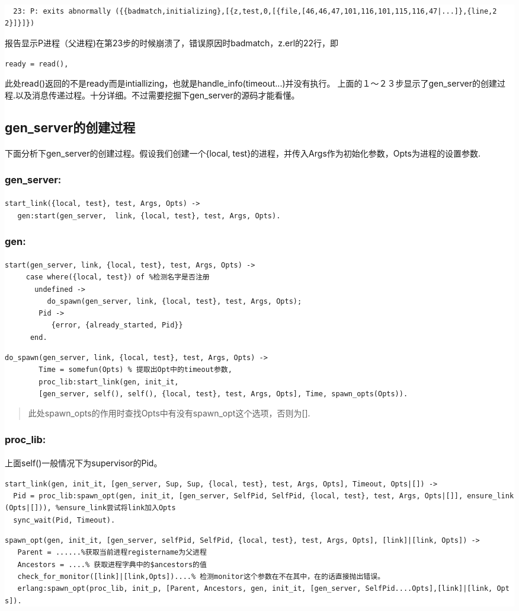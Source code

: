 ```
  23: P: exits abnormally ({{badmatch,initializing},[{z,test,0,[{file,[46,46,47,101,116,101,115,116,47|...]},{line,22}]}]})
```

报告显示P进程（父进程)在第23步的时候崩溃了，错误原因时badmatch，z.erl的22行，即
```
ready = read(),
```

此处read()返回的不是ready而是intiallizing，也就是handle_info(timeout...)并没有执行。
上面的１～２３步显示了gen_server的创建过程.以及消息传递过程。十分详细。不过需要挖掘下gen_server的源码才能看懂。

## gen_server的创建过程
下面分析下gen_server的创建过程。假设我们创建一个{local, test}的进程，并传入Args作为初始化参数，Opts为进程的设置参数.

### gen_server:
```
start_link({local, test}, test, Args, Opts) ->
   gen:start(gen_server,  link, {local, test}, test, Args, Opts).
```

### gen:
```
start(gen_server, link, {local, test}, test, Args, Opts) ->
     case where({local, test}) of %检测名字是否注册
       undefined ->
          do_spawn(gen_server, link, {local, test}, test, Args, Opts);
        Pid ->
           {error, {already_started, Pid}}
      end.
```
```
do_spawn(gen_server, link, {local, test}, test, Args, Opts) ->
        Time = somefun(Opts) % 提取出Opt中的timeout参数, 
        proc_lib:start_link(gen, init_it, 
        [gen_server, self(), self(), {local, test}, test, Args, Opts], Time, spawn_opts(Opts)).
```

> 此处spawn_opts的作用时查找Opts中有没有spawn_opt这个选项，否则为[].

### proc_lib:
上面self()一般情况下为supervisor的Pid。
```
start_link(gen, init_it, [gen_server, Sup, Sup, {local, test}, test, Args, Opts], Timeout, Opts|[]) ->
  Pid = proc_lib:spawn_opt(gen, init_it, [gen_server, SelfPid, SelfPid, {local, test}, test, Args, Opts|[]], ensure_link(Opts|[])), %ensure_link尝试将link加入Opts
  sync_wait(Pid, Timeout).
```

```
spawn_opt(gen, init_it, [gen_server, selfPid, SelfPid, {local, test}, test, Args, Opts], [link]|[link, Opts]) ->
   Parent = ......%获取当前进程registername为父进程
   Ancestors = ....% 获取进程字典中的$ancestors的值
   check_for_monitor([link]|[link,Opts])....% 检测monitor这个参数在不在其中，在的话直接抛出错误。 
   erlang:spawn_opt(proc_lib, init_p, [Parent, Ancestors, gen, init_it, [gen_server, SelfPid....Opts],[link]|[link, Opts]).
```
